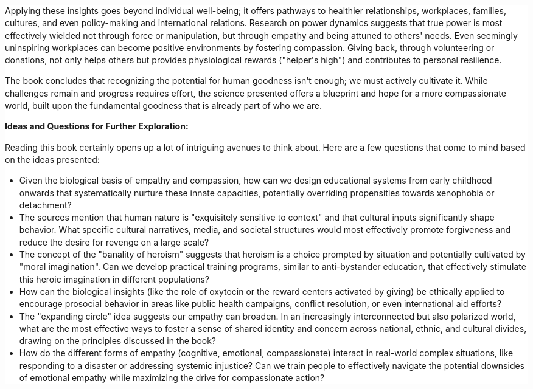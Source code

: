 
Applying these insights goes beyond individual well-being; it offers pathways to healthier relationships, workplaces, families, cultures, and even policy-making and international relations. Research on power dynamics suggests that true power is most effectively wielded not through force or manipulation, but through empathy and being attuned to others' needs. Even seemingly uninspiring workplaces can become positive environments by fostering compassion. Giving back, through volunteering or donations, not only helps others but provides physiological rewards ("helper's high") and contributes to personal resilience.

The book concludes that recognizing the potential for human goodness isn't enough; we must actively cultivate it. While challenges remain and progress requires effort, the science presented offers a blueprint and hope for a more compassionate world, built upon the fundamental goodness that is already part of who we are.

**Ideas and Questions for Further Exploration:**

Reading this book certainly opens up a lot of intriguing avenues to think about. Here are a few questions that come to mind based on the ideas presented:

- Given the biological basis of empathy and compassion, how can we design educational systems from early childhood onwards that systematically nurture these innate capacities, potentially overriding propensities towards xenophobia or detachment?
- The sources mention that human nature is "exquisitely sensitive to context" and that cultural inputs significantly shape behavior. What specific cultural narratives, media, and societal structures would most effectively promote forgiveness and reduce the desire for revenge on a large scale?
- The concept of the "banality of heroism" suggests that heroism is a choice prompted by situation and potentially cultivated by "moral imagination". Can we develop practical training programs, similar to anti-bystander education, that effectively stimulate this heroic imagination in different populations?
- How can the biological insights (like the role of oxytocin or the reward centers activated by giving) be ethically applied to encourage prosocial behavior in areas like public health campaigns, conflict resolution, or even international aid efforts?
- The "expanding circle" idea suggests our empathy can broaden. In an increasingly interconnected but also polarized world, what are the most effective ways to foster a sense of shared identity and concern across national, ethnic, and cultural divides, drawing on the principles discussed in the book?
- How do the different forms of empathy (cognitive, emotional, compassionate) interact in real-world complex situations, like responding to a disaster or addressing systemic injustice? Can we train people to effectively navigate the potential downsides of emotional empathy while maximizing the drive for compassionate action?